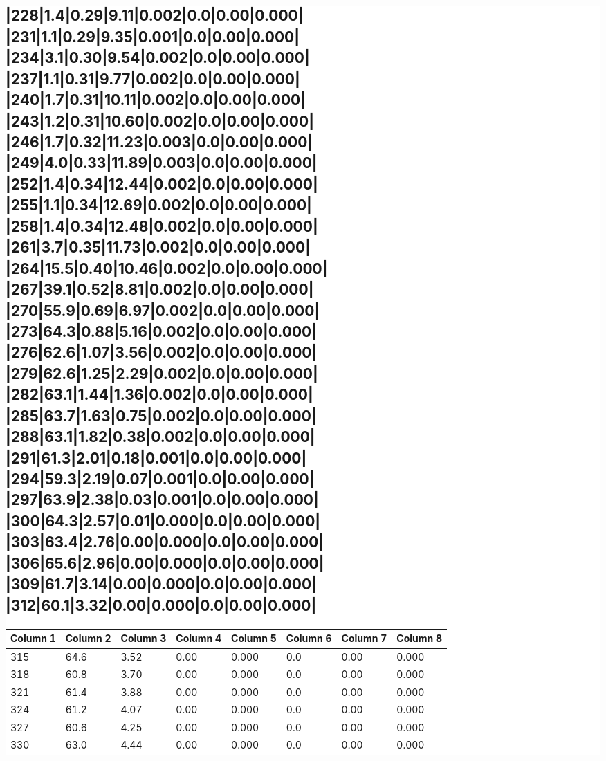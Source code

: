 |228|1.4|0.29|9.11|0.002|0.0|0.00|0.000|
|231|1.1|0.29|9.35|0.001|0.0|0.00|0.000|
|234|3.1|0.30|9.54|0.002|0.0|0.00|0.000|
|237|1.1|0.31|9.77|0.002|0.0|0.00|0.000|
|240|1.7|0.31|10.11|0.002|0.0|0.00|0.000|
|243|1.2|0.31|10.60|0.002|0.0|0.00|0.000|
|246|1.7|0.32|11.23|0.003|0.0|0.00|0.000|
|249|4.0|0.33|11.89|0.003|0.0|0.00|0.000|
|252|1.4|0.34|12.44|0.002|0.0|0.00|0.000|
|255|1.1|0.34|12.69|0.002|0.0|0.00|0.000|
|258|1.4|0.34|12.48|0.002|0.0|0.00|0.000|
|261|3.7|0.35|11.73|0.002|0.0|0.00|0.000|
|264|15.5|0.40|10.46|0.002|0.0|0.00|0.000|
|267|39.1|0.52|8.81|0.002|0.0|0.00|0.000|
|270|55.9|0.69|6.97|0.002|0.0|0.00|0.000|
|273|64.3|0.88|5.16|0.002|0.0|0.00|0.000|
|276|62.6|1.07|3.56|0.002|0.0|0.00|0.000|
|279|62.6|1.25|2.29|0.002|0.0|0.00|0.000|
|282|63.1|1.44|1.36|0.002|0.0|0.00|0.000|
|285|63.7|1.63|0.75|0.002|0.0|0.00|0.000|
|288|63.1|1.82|0.38|0.002|0.0|0.00|0.000|
|291|61.3|2.01|0.18|0.001|0.0|0.00|0.000|
|294|59.3|2.19|0.07|0.001|0.0|0.00|0.000|
|297|63.9|2.38|0.03|0.001|0.0|0.00|0.000|
|300|64.3|2.57|0.01|0.000|0.0|0.00|0.000|
|303|63.4|2.76|0.00|0.000|0.0|0.00|0.000|
|306|65.6|2.96|0.00|0.000|0.0|0.00|0.000|
|309|61.7|3.14|0.00|0.000|0.0|0.00|0.000|
|312|60.1|3.32|0.00|0.000|0.0|0.00|0.000|
---
| Column 1 | Column 2 | Column 3 | Column 4 | Column 5 | Column 6 | Column 7 | Column 8 |
|----------|----------|----------|----------|----------|----------|----------|----------|
| 315 | 64.6 | 3.52 | 0.00 | 0.000 | 0.0 | 0.00 | 0.000 |
| 318 | 60.8 | 3.70 | 0.00 | 0.000 | 0.0 | 0.00 | 0.000 |
| 321 | 61.4 | 3.88 | 0.00 | 0.000 | 0.0 | 0.00 | 0.000 |
| 324 | 61.2 | 4.07 | 0.00 | 0.000 | 0.0 | 0.00 | 0.000 |
| 327 | 60.6 | 4.25 | 0.00 | 0.000 | 0.0 | 0.00 | 0.000 |
| 330 | 63.0 | 4.44 | 0.00 | 0.000 | 0.0 | 0.00 | 0.000 |